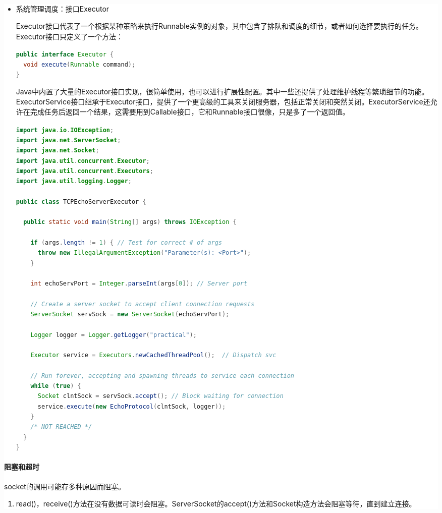 - 系统管理调度：接口Executor

  Executor接口代表了一个根据某种策略来执行Runnable实例的对象，其中包含了排队和调度的细节，或者如何选择要执行的任务。Executor接口只定义了一个方法：

  ```java
  public interface Executor {
    void execute(Runnable command);
  }
  ```

  Java中内置了大量的Executor接口实现，很简单使用，也可以进行扩展性配置。其中一些还提供了处理维护线程等繁琐细节的功能。ExecutorService接口继承于Executor接口，提供了一个更高级的工具来关闭服务器，包括正常关闭和突然关闭。ExecutorService还允许在完成任务后返回一个结果，这需要用到Callable接口，它和Runnable接口很像，只是多了一个返回值。

  ```java
  import java.io.IOException;
  import java.net.ServerSocket;
  import java.net.Socket;
  import java.util.concurrent.Executor;
  import java.util.concurrent.Executors;
  import java.util.logging.Logger;
  
  public class TCPEchoServerExecutor {
  
    public static void main(String[] args) throws IOException {
  
      if (args.length != 1) { // Test for correct # of args
        throw new IllegalArgumentException("Parameter(s): <Port>");
      }
  
      int echoServPort = Integer.parseInt(args[0]); // Server port
  
      // Create a server socket to accept client connection requests
      ServerSocket servSock = new ServerSocket(echoServPort);
  
      Logger logger = Logger.getLogger("practical");
  
      Executor service = Executors.newCachedThreadPool();  // Dispatch svc
  
      // Run forever, accepting and spawning threads to service each connection
      while (true) {
        Socket clntSock = servSock.accept(); // Block waiting for connection
        service.execute(new EchoProtocol(clntSock, logger));
      }
      /* NOT REACHED */
    }
  }
  
  ```

#### 阻塞和超时

socket的调用可能存多种原因而阻塞。

1. read()，receive()方法在没有数据可读时会阻塞。ServerSocket的accept()方法和Socket构造方法会阻塞等待，直到建立连接。
